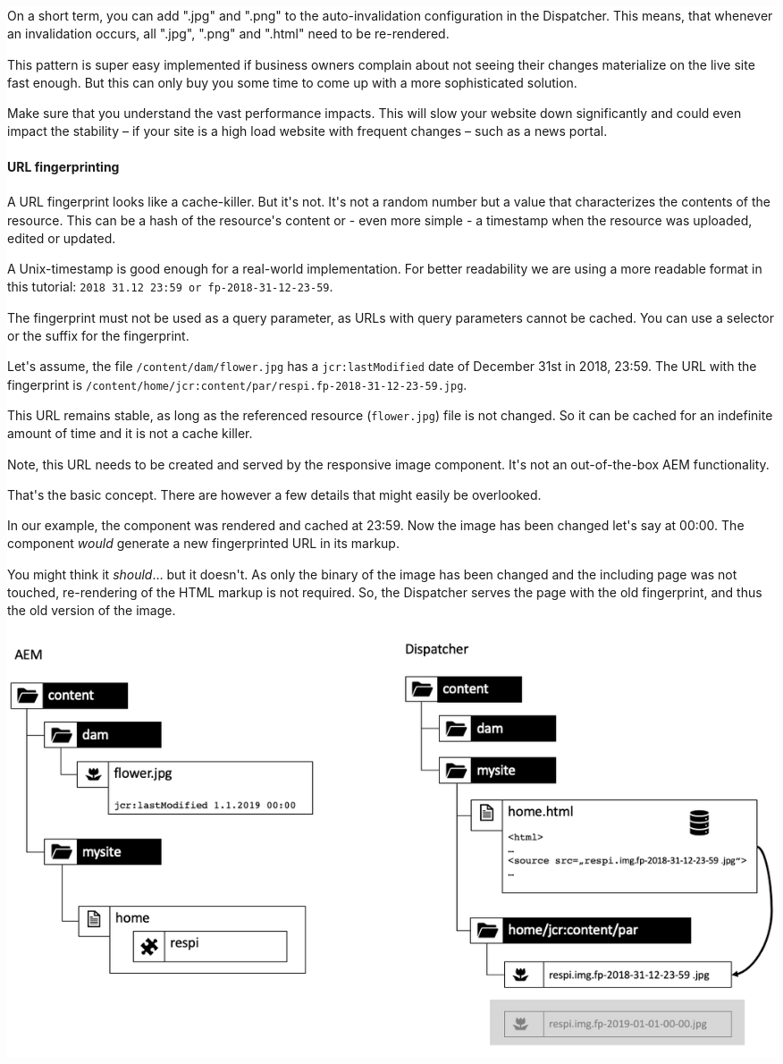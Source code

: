 On a short term, you can add ".jpg" and ".png" to the auto-invalidation configuration in the Dispatcher. This means, that whenever an invalidation occurs, all ".jpg", ".png" and ".html" need to be re-rendered.

This pattern is super easy implemented if business owners complain about not seeing their changes materialize on the live site fast enough. But this can only buy you some time to come up with a more sophisticated solution.

Make sure that you understand the vast performance impacts. This will slow your website down significantly and could even impact the stability – if your site is a high load website with frequent changes – such as a news portal.

#### URL fingerprinting

A URL fingerprint looks like a cache-killer. But it's not. It's not a random number but a value that characterizes the contents of the resource. This can be a hash of the resource's content or - even more simple - a timestamp when the resource was uploaded, edited or updated.

A Unix-timestamp is good enough for a real-world implementation. For better readability we are using a more readable format in this tutorial: `2018 31.12 23:59 or fp-2018-31-12-23-59`.

The fingerprint must not be used as a query parameter, as URLs with query parameters   cannot be cached. You can use a selector or the suffix for the fingerprint.

Let's assume, the file `/content/dam/flower.jpg` has a `jcr:lastModified` date of December 31st in 2018, 23:59. The URL with the fingerprint is `/content/home/jcr:content/par/respi.fp-2018-31-12-23-59.jpg`.

This URL remains stable, as long as the referenced resource (`flower.jpg`) file is not changed. So it can be cached for an indefinite amount of time and it is not a cache killer.

Note, this URL needs to be created and served by the responsive image component. It's not an out-of-the-box AEM functionality.

That's the basic concept. There are however a few details that might easily be overlooked.

In our example, the component was rendered and cached at 23:59. Now the image has been changed let's say at 00:00.  The component _would_ generate a new fingerprinted URL in its markup.

You might think it _should_…  but it doesn't. As only the binary of the image has been changed and the including page was not touched, re-rendering of the HTML markup is not required. So, the Dispatcher serves the page with the old fingerprint, and thus the old version of the image.

![Image component more recent than referenced image, no fresh fingerprint rendered.](assets/chapter-1/recent-image-component.png)
